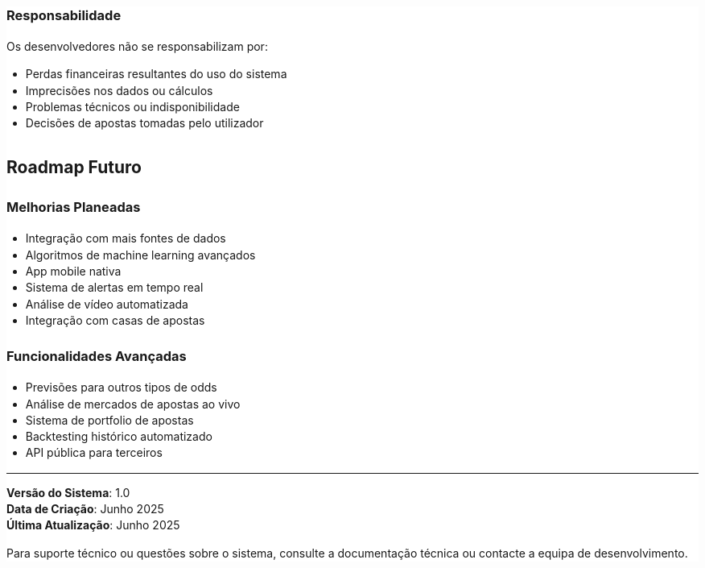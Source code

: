 ### Responsabilidade
Os desenvolvedores não se responsabilizam por:
- Perdas financeiras resultantes do uso do sistema
- Imprecisões nos dados ou cálculos
- Problemas técnicos ou indisponibilidade
- Decisões de apostas tomadas pelo utilizador

## Roadmap Futuro

### Melhorias Planeadas
- Integração com mais fontes de dados
- Algoritmos de machine learning avançados
- App mobile nativa
- Sistema de alertas em tempo real
- Análise de vídeo automatizada
- Integração com casas de apostas

### Funcionalidades Avançadas
- Previsões para outros tipos de odds
- Análise de mercados de apostas ao vivo
- Sistema de portfolio de apostas
- Backtesting histórico automatizado
- API pública para terceiros

---

**Versão do Sistema**: 1.0  
**Data de Criação**: Junho 2025  
**Última Atualização**: Junho 2025  

Para suporte técnico ou questões sobre o sistema, consulte a documentação técnica ou contacte a equipa de desenvolvimento.

